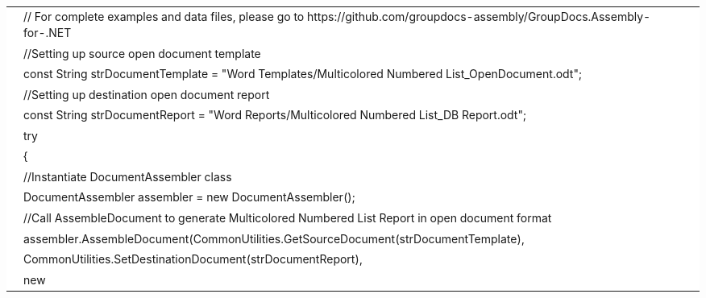 <table class="highlight tab-size js-file-line-container" data-tab-size="8" data-paste-markdown-skip=""><tbody><tr><td id="file-generatemulticolorednumberedlistfromdatabaseinopendocumentprocessingformat-cs-L1" class="blob-num js-line-number" data-line-number="1"></td><td id="file-generatemulticolorednumberedlistfromdatabaseinopendocumentprocessingformat-cs-LC1" class="blob-code blob-code-inner js-file-line"><span class="pl-c"><span class="pl-c">//</span> For complete examples and data files, please go to https://github.com/groupdocs-assembly/GroupDocs.Assembly-for-.NET</span></td></tr><tr><td id="file-generatemulticolorednumberedlistfromdatabaseinopendocumentprocessingformat-cs-L2" class="blob-num js-line-number" data-line-number="2"></td><td id="file-generatemulticolorednumberedlistfromdatabaseinopendocumentprocessingformat-cs-LC2" class="blob-code blob-code-inner js-file-line"><span class="pl-c"><span class="pl-c">//</span>Setting up source open document template</span></td></tr><tr><td id="file-generatemulticolorednumberedlistfromdatabaseinopendocumentprocessingformat-cs-L3" class="blob-num js-line-number" data-line-number="3"></td><td id="file-generatemulticolorednumberedlistfromdatabaseinopendocumentprocessingformat-cs-LC3" class="blob-code blob-code-inner js-file-line"><span class="pl-k">const</span> <span class="pl-en">String</span> <span class="pl-smi">strDocumentTemplate</span> <span class="pl-k">=</span> <span class="pl-s"><span class="pl-pds">"</span>Word Templates/Multicolored Numbered List_OpenDocument.odt<span class="pl-pds">"</span></span>;</td></tr><tr><td id="file-generatemulticolorednumberedlistfromdatabaseinopendocumentprocessingformat-cs-L4" class="blob-num js-line-number" data-line-number="4"></td><td id="file-generatemulticolorednumberedlistfromdatabaseinopendocumentprocessingformat-cs-LC4" class="blob-code blob-code-inner js-file-line"><span class="pl-c"><span class="pl-c">//</span>Setting up destination open document report</span></td></tr><tr><td id="file-generatemulticolorednumberedlistfromdatabaseinopendocumentprocessingformat-cs-L5" class="blob-num js-line-number" data-line-number="5"></td><td id="file-generatemulticolorednumberedlistfromdatabaseinopendocumentprocessingformat-cs-LC5" class="blob-code blob-code-inner js-file-line"><span class="pl-k">const</span> <span class="pl-en">String</span> <span class="pl-smi">strDocumentReport</span> <span class="pl-k">=</span> <span class="pl-s"><span class="pl-pds">"</span>Word Reports/Multicolored Numbered List_DB Report.odt<span class="pl-pds">"</span></span>;</td></tr><tr><td id="file-generatemulticolorednumberedlistfromdatabaseinopendocumentprocessingformat-cs-L6" class="blob-num js-line-number" data-line-number="6"></td><td id="file-generatemulticolorednumberedlistfromdatabaseinopendocumentprocessingformat-cs-LC6" class="blob-code blob-code-inner js-file-line"><span class="pl-k">try</span></td></tr><tr><td id="file-generatemulticolorednumberedlistfromdatabaseinopendocumentprocessingformat-cs-L7" class="blob-num js-line-number" data-line-number="7"></td><td id="file-generatemulticolorednumberedlistfromdatabaseinopendocumentprocessingformat-cs-LC7" class="blob-code blob-code-inner js-file-line">{</td></tr><tr><td id="file-generatemulticolorednumberedlistfromdatabaseinopendocumentprocessingformat-cs-L8" class="blob-num js-line-number" data-line-number="8"></td><td id="file-generatemulticolorednumberedlistfromdatabaseinopendocumentprocessingformat-cs-LC8" class="blob-code blob-code-inner js-file-line"><span class="pl-c"><span class="pl-c">//</span>Instantiate DocumentAssembler class</span></td></tr><tr><td id="file-generatemulticolorednumberedlistfromdatabaseinopendocumentprocessingformat-cs-L9" class="blob-num js-line-number" data-line-number="9"></td><td id="file-generatemulticolorednumberedlistfromdatabaseinopendocumentprocessingformat-cs-LC9" class="blob-code blob-code-inner js-file-line"><span class="pl-en">DocumentAssembler</span> <span class="pl-smi">assembler</span> <span class="pl-k">=</span> <span class="pl-k">new</span> <span class="pl-en">DocumentAssembler</span>();</td></tr><tr><td id="file-generatemulticolorednumberedlistfromdatabaseinopendocumentprocessingformat-cs-L10" class="blob-num js-line-number" data-line-number="10"></td><td id="file-generatemulticolorednumberedlistfromdatabaseinopendocumentprocessingformat-cs-LC10" class="blob-code blob-code-inner js-file-line"><span class="pl-c"><span class="pl-c">//</span>Call AssembleDocument to generate Multicolored Numbered List Report in open document format</span></td></tr><tr><td id="file-generatemulticolorednumberedlistfromdatabaseinopendocumentprocessingformat-cs-L11" class="blob-num js-line-number" data-line-number="11"></td><td id="file-generatemulticolorednumberedlistfromdatabaseinopendocumentprocessingformat-cs-LC11" class="blob-code blob-code-inner js-file-line"><span class="pl-smi">assembler</span>.<span class="pl-en">AssembleDocument</span>(<span class="pl-smi">CommonUtilities</span>.<span class="pl-en">GetSourceDocument</span>(<span class="pl-smi">strDocumentTemplate</span>),</td></tr><tr><td id="file-generatemulticolorednumberedlistfromdatabaseinopendocumentprocessingformat-cs-L12" class="blob-num js-line-number" data-line-number="12"></td><td id="file-generatemulticolorednumberedlistfromdatabaseinopendocumentprocessingformat-cs-LC12" class="blob-code blob-code-inner js-file-line"><span class="pl-smi">CommonUtilities</span>.<span class="pl-en">SetDestinationDocument</span>(<span class="pl-smi">strDocumentReport</span>),</td></tr><tr><td id="file-generatemulticolorednumberedlistfromdatabaseinopendocumentprocessingformat-cs-L13" class="blob-num js-line-number" data-line-number="13"></td><td id="file-generatemulticolorednumberedlistfromdatabaseinopendocumentprocessingformat-cs-LC13" class="blob-code blob-code-inner js-file-line"><span class="pl-k">new</span>
